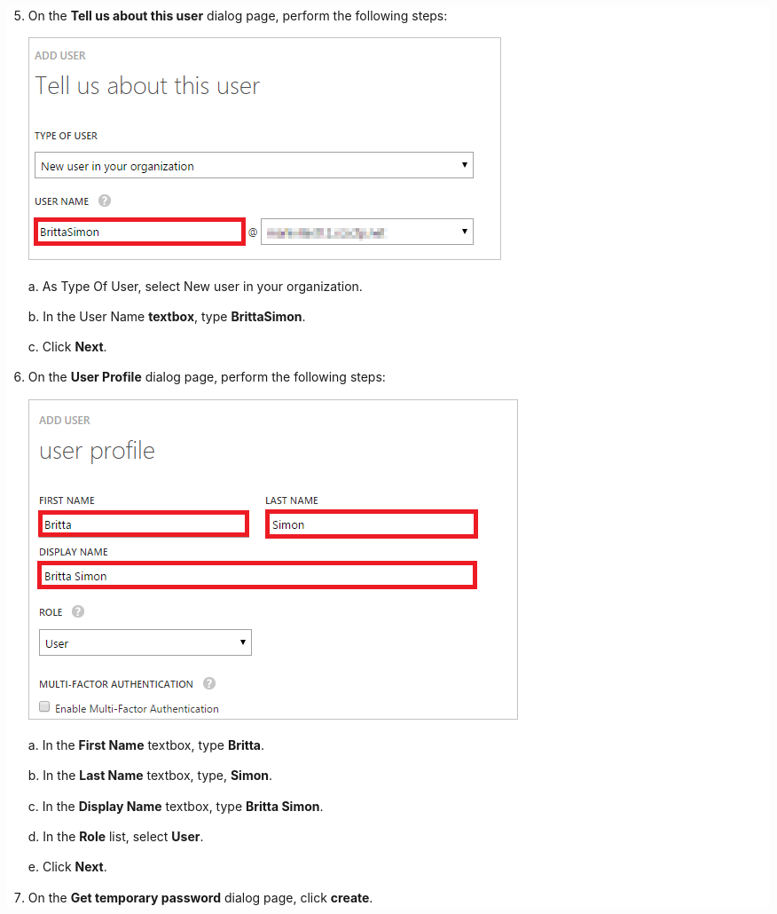 5. On the **Tell us about this user** dialog page, perform the following steps:

	![Creating an Azure AD test user](./media/active-directory-saas-fieldglass-tutorial/create_aaduser_05.png)

    a. As Type Of User, select New user in your organization.

    b. In the User Name **textbox**, type **BrittaSimon**.

    c. Click **Next**.

6.  On the **User Profile** dialog page, perform the following steps:
	
	![Creating an Azure AD test user](./media/active-directory-saas-fieldglass-tutorial/create_aaduser_06.png)

    a. In the **First Name** textbox, type **Britta**.  

    b. In the **Last Name** textbox, type, **Simon**.

    c. In the **Display Name** textbox, type **Britta Simon**.

    d. In the **Role** list, select **User**.

    e. Click **Next**.

7. On the **Get temporary password** dialog page, click **create**.
	